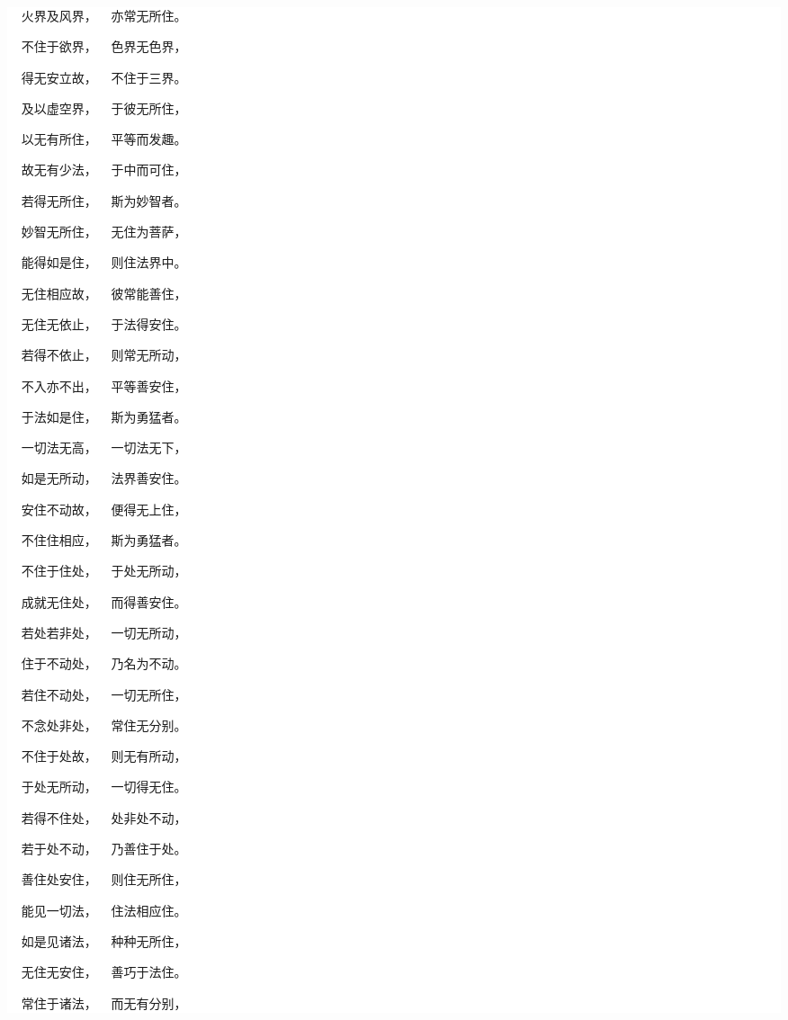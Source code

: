 &nbsp;&nbsp;&nbsp;&nbsp;火界及风界，&nbsp;&nbsp;&nbsp;&nbsp;亦常无所住。

&nbsp;&nbsp;&nbsp;&nbsp;不住于欲界，&nbsp;&nbsp;&nbsp;&nbsp;色界无色界，

&nbsp;&nbsp;&nbsp;&nbsp;得无安立故，&nbsp;&nbsp;&nbsp;&nbsp;不住于三界。

&nbsp;&nbsp;&nbsp;&nbsp;及以虚空界，&nbsp;&nbsp;&nbsp;&nbsp;于彼无所住，

&nbsp;&nbsp;&nbsp;&nbsp;以无有所住，&nbsp;&nbsp;&nbsp;&nbsp;平等而发趣。

&nbsp;&nbsp;&nbsp;&nbsp;故无有少法，&nbsp;&nbsp;&nbsp;&nbsp;于中而可住，

&nbsp;&nbsp;&nbsp;&nbsp;若得无所住，&nbsp;&nbsp;&nbsp;&nbsp;斯为妙智者。

&nbsp;&nbsp;&nbsp;&nbsp;妙智无所住，&nbsp;&nbsp;&nbsp;&nbsp;无住为菩萨，

&nbsp;&nbsp;&nbsp;&nbsp;能得如是住，&nbsp;&nbsp;&nbsp;&nbsp;则住法界中。

&nbsp;&nbsp;&nbsp;&nbsp;无住相应故，&nbsp;&nbsp;&nbsp;&nbsp;彼常能善住，

&nbsp;&nbsp;&nbsp;&nbsp;无住无依止，&nbsp;&nbsp;&nbsp;&nbsp;于法得安住。

&nbsp;&nbsp;&nbsp;&nbsp;若得不依止，&nbsp;&nbsp;&nbsp;&nbsp;则常无所动，

&nbsp;&nbsp;&nbsp;&nbsp;不入亦不出，&nbsp;&nbsp;&nbsp;&nbsp;平等善安住，

&nbsp;&nbsp;&nbsp;&nbsp;于法如是住，&nbsp;&nbsp;&nbsp;&nbsp;斯为勇猛者。

&nbsp;&nbsp;&nbsp;&nbsp;一切法无高，&nbsp;&nbsp;&nbsp;&nbsp;一切法无下，

&nbsp;&nbsp;&nbsp;&nbsp;如是无所动，&nbsp;&nbsp;&nbsp;&nbsp;法界善安住。

&nbsp;&nbsp;&nbsp;&nbsp;安住不动故，&nbsp;&nbsp;&nbsp;&nbsp;便得无上住，

&nbsp;&nbsp;&nbsp;&nbsp;不住住相应，&nbsp;&nbsp;&nbsp;&nbsp;斯为勇猛者。

&nbsp;&nbsp;&nbsp;&nbsp;不住于住处，&nbsp;&nbsp;&nbsp;&nbsp;于处无所动，

&nbsp;&nbsp;&nbsp;&nbsp;成就无住处，&nbsp;&nbsp;&nbsp;&nbsp;而得善安住。

&nbsp;&nbsp;&nbsp;&nbsp;若处若非处，&nbsp;&nbsp;&nbsp;&nbsp;一切无所动，

&nbsp;&nbsp;&nbsp;&nbsp;住于不动处，&nbsp;&nbsp;&nbsp;&nbsp;乃名为不动。

&nbsp;&nbsp;&nbsp;&nbsp;若住不动处，&nbsp;&nbsp;&nbsp;&nbsp;一切无所住，

&nbsp;&nbsp;&nbsp;&nbsp;不念处非处，&nbsp;&nbsp;&nbsp;&nbsp;常住无分别。

&nbsp;&nbsp;&nbsp;&nbsp;不住于处故，&nbsp;&nbsp;&nbsp;&nbsp;则无有所动，

&nbsp;&nbsp;&nbsp;&nbsp;于处无所动，&nbsp;&nbsp;&nbsp;&nbsp;一切得无住。

&nbsp;&nbsp;&nbsp;&nbsp;若得不住处，&nbsp;&nbsp;&nbsp;&nbsp;处非处不动，

&nbsp;&nbsp;&nbsp;&nbsp;若于处不动，&nbsp;&nbsp;&nbsp;&nbsp;乃善住于处。

&nbsp;&nbsp;&nbsp;&nbsp;善住处安住，&nbsp;&nbsp;&nbsp;&nbsp;则住无所住，

&nbsp;&nbsp;&nbsp;&nbsp;能见一切法，&nbsp;&nbsp;&nbsp;&nbsp;住法相应住。

&nbsp;&nbsp;&nbsp;&nbsp;如是见诸法，&nbsp;&nbsp;&nbsp;&nbsp;种种无所住，

&nbsp;&nbsp;&nbsp;&nbsp;无住无安住，&nbsp;&nbsp;&nbsp;&nbsp;善巧于法住。

&nbsp;&nbsp;&nbsp;&nbsp;常住于诸法，&nbsp;&nbsp;&nbsp;&nbsp;而无有分别，
